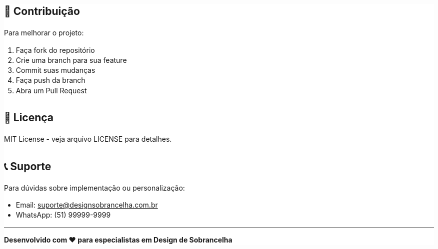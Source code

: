 ## 🤝 Contribuição

Para melhorar o projeto:
1. Faça fork do repositório
2. Crie uma branch para sua feature
3. Commit suas mudanças
4. Faça push da branch
5. Abra um Pull Request

## 📄 Licença

MIT License - veja arquivo LICENSE para detalhes.

## 📞 Suporte

Para dúvidas sobre implementação ou personalização:
- Email: suporte@designsobrancelha.com.br
- WhatsApp: (51) 99999-9999

---

**Desenvolvido com ❤️ para especialistas em Design de Sobrancelha**